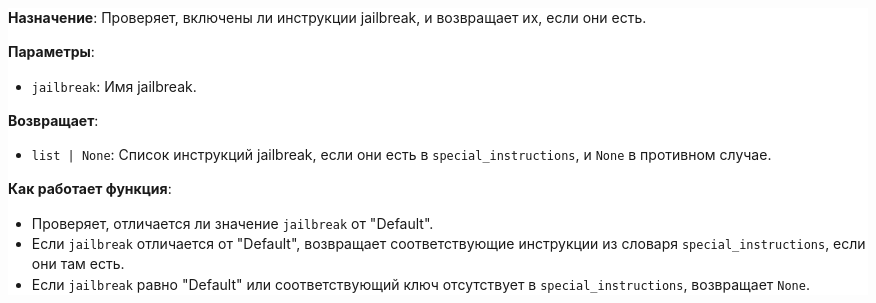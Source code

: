 **Назначение**: Проверяет, включены ли инструкции jailbreak, и возвращает их, если они есть.

**Параметры**:

- `jailbreak`: Имя jailbreak.

**Возвращает**:
- `list | None`: Список инструкций jailbreak, если они есть в `special_instructions`, и `None` в противном случае.

**Как работает функция**:

- Проверяет, отличается ли значение `jailbreak` от "Default".
- Если `jailbreak` отличается от "Default", возвращает соответствующие инструкции из словаря `special_instructions`, если они там есть.
- Если `jailbreak` равно "Default" или соответствующий ключ отсутствует в `special_instructions`, возвращает `None`.